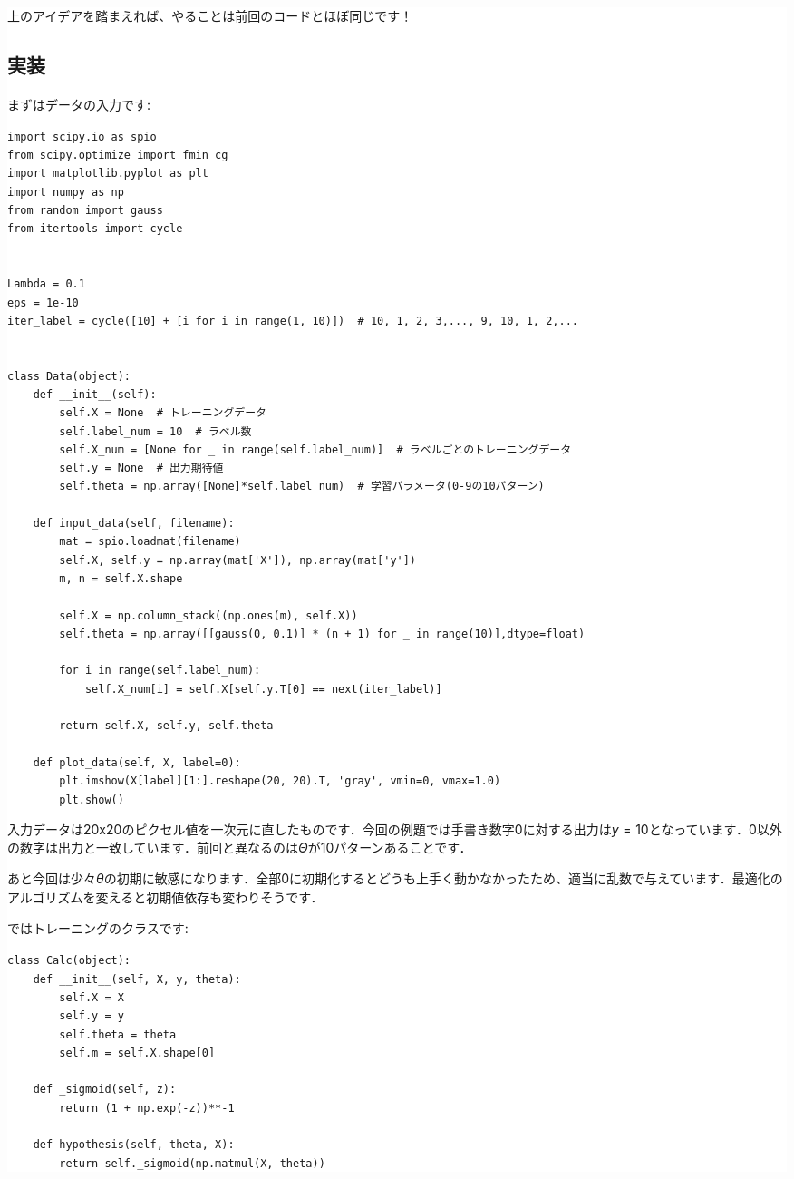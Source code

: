 上のアイデアを踏まえれば、やることは前回のコードとほぼ同じです！

## 実装
まずはデータの入力です:

```py3
import scipy.io as spio
from scipy.optimize import fmin_cg
import matplotlib.pyplot as plt
import numpy as np
from random import gauss
from itertools import cycle


Lambda = 0.1
eps = 1e-10
iter_label = cycle([10] + [i for i in range(1, 10)])  # 10, 1, 2, 3,..., 9, 10, 1, 2,...


class Data(object):
    def __init__(self):
        self.X = None  # トレーニングデータ
        self.label_num = 10  # ラベル数
        self.X_num = [None for _ in range(self.label_num)]  # ラベルごとのトレーニングデータ
        self.y = None  # 出力期待値
        self.theta = np.array([None]*self.label_num)  # 学習パラメータ(0-9の10パターン)

    def input_data(self, filename):
        mat = spio.loadmat(filename)
        self.X, self.y = np.array(mat['X']), np.array(mat['y'])
        m, n = self.X.shape

        self.X = np.column_stack((np.ones(m), self.X))
        self.theta = np.array([[gauss(0, 0.1)] * (n + 1) for _ in range(10)],dtype=float)

        for i in range(self.label_num):
            self.X_num[i] = self.X[self.y.T[0] == next(iter_label)]

        return self.X, self.y, self.theta

    def plot_data(self, X, label=0):
        plt.imshow(X[label][1:].reshape(20, 20).T, 'gray', vmin=0, vmax=1.0)
        plt.show()
```

入力データは20x20のピクセル値を一次元に直したものです．今回の例題では手書き数字0に対する出力は$y = 10$となっています．0以外の数字は出力と一致しています．前回と異なるのは$\Theta$が10パターンあることです．

あと今回は少々$\theta$の初期に敏感になります．全部0に初期化するとどうも上手く動かなかったため、適当に乱数で与えています．最適化のアルゴリズムを変えると初期値依存も変わりそうです．

ではトレーニングのクラスです:

```py3
class Calc(object):
    def __init__(self, X, y, theta):
        self.X = X
        self.y = y
        self.theta = theta
        self.m = self.X.shape[0]

    def _sigmoid(self, z):
        return (1 + np.exp(-z))**-1

    def hypothesis(self, theta, X):
        return self._sigmoid(np.matmul(X, theta))

```

[^1]: Couseraの機械学習コース内ではOctaveを使用して課題を解いていきます．Python(NumPy)よりも初学者にとってとっつきやすいとのこと．たしかにそうかも
[^2]: 単位はそれっぽくスケーリングしています